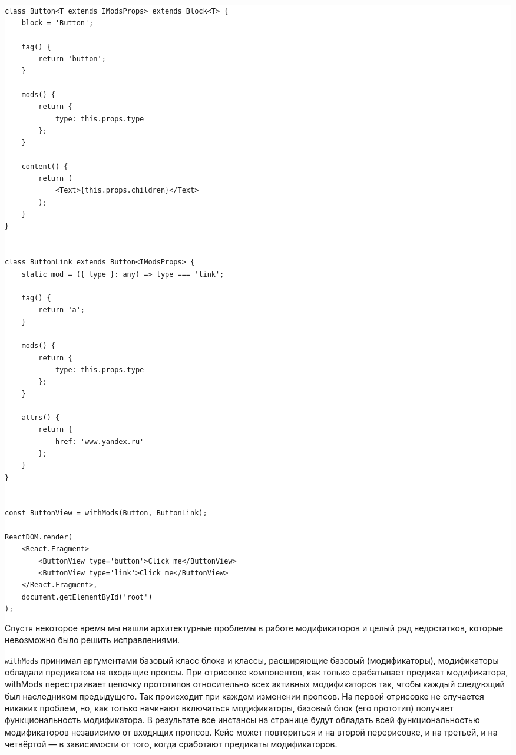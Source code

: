     class Button<T extends IModsProps> extends Block<T> {
        block = 'Button';
    
        tag() {
            return 'button';
        }
    
        mods() {
            return {
                type: this.props.type
            };
        }
    
        content() {
            return (
                <Text>{this.props.children}</Text>
            );
        }
    }
    
    
    class ButtonLink extends Button<IModsProps> {
        static mod = ({ type }: any) => type === 'link';
    
        tag() {
            return 'a';
        }
    
        mods() {
            return {
                type: this.props.type
            };
        }
    
        attrs() {
            return {
                href: 'www.yandex.ru'
            };
        }
    }
    
    
    const ButtonView = withMods(Button, ButtonLink);
    
    ReactDOM.render(
        <React.Fragment>
            <ButtonView type='button'>Click me</ButtonView>
            <ButtonView type='link'>Click me</ButtonView>
        </React.Fragment>,
        document.getElementById('root')
    );

Спустя некоторое время мы нашли архитектурные проблемы в работе модификаторов и целый ряд недостатков, которые невозможно было решить исправлениями.

`withMods` принимал аргументами базовый класс блока и классы, расширяющие базовый (модификаторы), модификаторы обладали предикатом на входящие пропсы. При отрисовке компонентов, как только срабатывает предикат модификатора, withMods перестраивает цепочку прототипов относительно всех активных модификаторов так, чтобы каждый следующий был наследником предыдущего. Так происходит при каждом изменении пропсов. На первой отрисовке не случается никаких проблем, но, как только начинают включаться модификаторы, базовый блок (его прототип) получает функциональность модификатора. В результате все инстансы на странице будут обладать всей функциональностью модификаторов независимо от входящих пропсов. Кейс может повториться и на второй перерисовке, и на третьей, и на четвёртой — в зависимости от того, когда сработают предикаты модификаторов.
